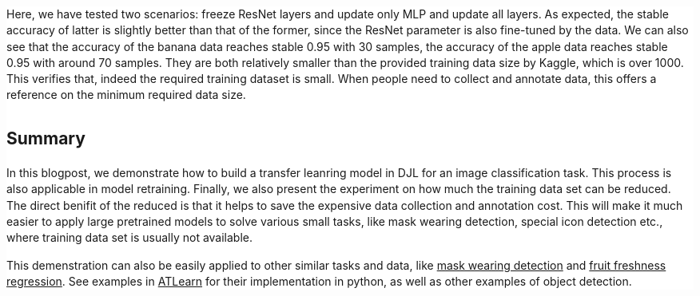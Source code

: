 Here, we have tested two scenarios: freeze ResNet layers and update only MLP and update all layers. As expected, the stable accuracy of latter is slightly better than that of the former, since the ResNet parameter is also fine-tuned by the data. We can also see that the accuracy of the banana data reaches stable 0.95 with 30 samples, the accuracy of the apple data reaches stable 0.95 with around 70 samples. They are both relatively smaller than the provided training data size by Kaggle, which is over 1000. This verifies that, indeed the required training dataset is small. When people need to collect and annotate data, this offers a reference on the minimum required data size. 

## Summary
In this blogpost, we demonstrate how to build a transfer leanring model in DJL for an image classification task. This process is also applicable in model retraining. Finally, we also present the experiment on how much the training data set can be reduced. The direct benifit of the reduced is that it helps to save the expensive data collection and annotation cost. This will make it much easier to apply large pretrained models to solve various small tasks, like mask wearing detection, special icon detection etc., where training data set is usually not available. 

This demenstration can also be easily applied to other similar tasks and data, like [mask wearing detection](https://www.kaggle.com/datasets/andrewmvd/face-mask-detection?select=images) and [fruit freshness regression](https://www.kaggle.com/datasets/dcsyanwq/fuit-freshness). See examples in [ATLearn](https://github.com/awslabs/atlearn) for their implementation in python, as well as other examples of object detection.




